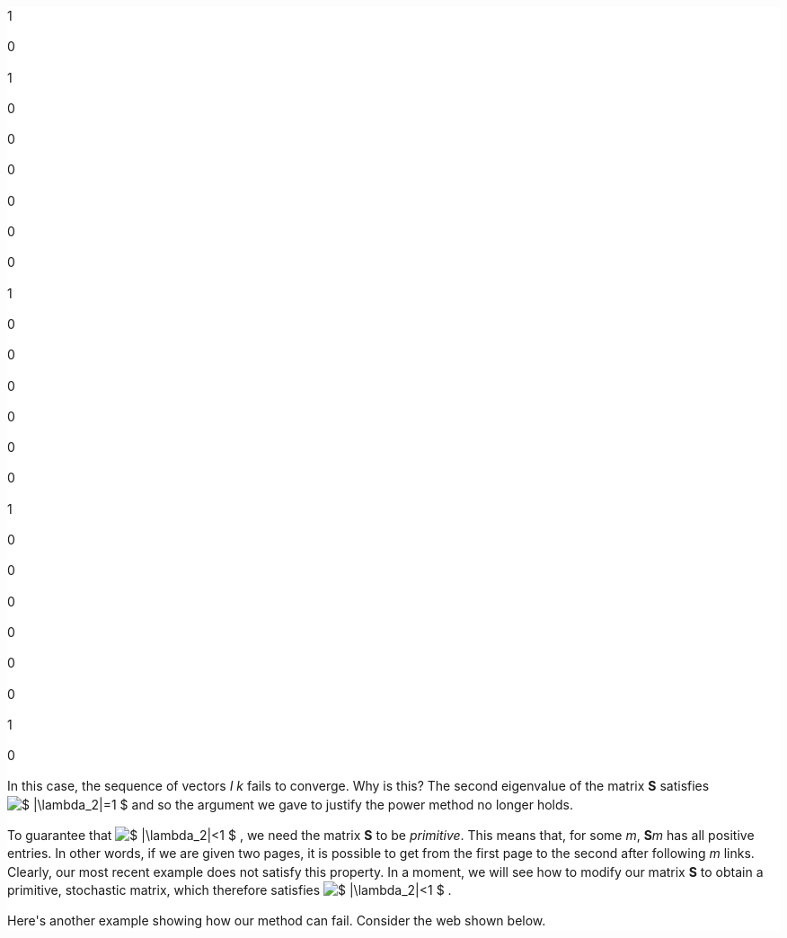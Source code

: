 1

0

1

0

0

0

0

0

0

1

0

0

0

0

0

0

1

0

0

0

0

0

0

1

0

In this case, the sequence of vectors _I k_ fails to converge. Why is this? The second eigenvalue of the matrix **S** satisfies ![$ |\lambda_2|=1 $ ](https://www.ams.org/featurecolumn/images/december2006/index_36.gif) and so the argument we gave to justify the power method no longer holds.

To guarantee that ![$ |\lambda_2|<1 $ ](https://www.ams.org/featurecolumn/images/december2006/index_37.gif) , we need the matrix **S** to be _primitive_. This means that, for some _m_, **S**_m_ has all positive entries. In other words, if we are given two pages, it is possible to get from the first page to the second after following _m_ links. Clearly, our most recent example does not satisfy this property. In a moment, we will see how to modify our matrix **S** to obtain a primitive, stochastic matrix, which therefore satisfies ![$ |\lambda_2|<1 $ ](https://www.ams.org/featurecolumn/images/december2006/index_38.gif) .

Here's another example showing how our method can fail. Consider the web shown below.
